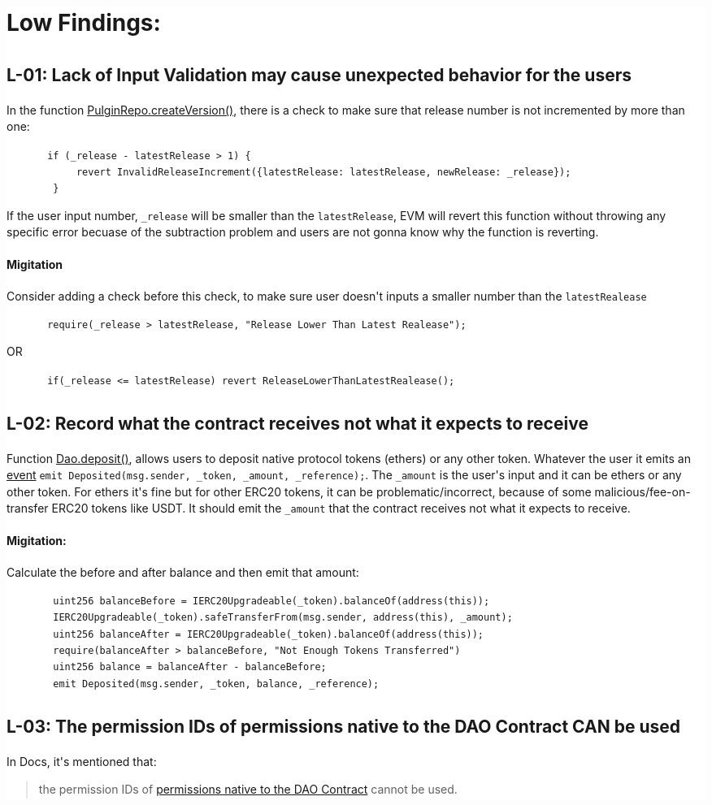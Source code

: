 # Low Findings:

## L-01: Lack of Input Validation may cause unexpected behavior for the users
In the function [PulginRepo.createVersion()](https://github.com/code-423n4/2023-03-aragon/blob/4db573870aa4e1f40a3381cdd4ec006222e471fe/packages/contracts/src/framework/plugin/repo/PluginRepo.sol#L128), there is a check to make sure that release number is not incremented by more than one:
```solidity
       if (_release - latestRelease > 1) {
            revert InvalidReleaseIncrement({latestRelease: latestRelease, newRelease: _release});
        }
```
If the user input number, `_release` will be smaller than the `latestRelease`, EVM will revert this function without throwing any specific error becuase of the subtraction problem and users are not gonna know why the function is reverting.
#### Migitation
Consider adding a check before this check, to make sure user doesn't inputs a smaller number than the `latestRealease`
```solidity
       require(_release > latestRelease, "Release Lower Than Latest Realease");
``` 
OR
```solidity
       if(_release <= latestRelease) revert ReleaseLowerThanLatestRealease();
```

## L-02: Record what the contract receives not what it expects to receive
Function [Dao.deposit()](https://github.com/code-423n4/2023-03-aragon/blob/4db573870aa4e1f40a3381cdd4ec006222e471fe/packages/contracts/src/core/dao/DAO.sol#L218), allows users to deposit native protocol tokens (ethers) or any other token. Whatever the user it emits an [event](https://github.com/code-423n4/2023-03-aragon/blob/4db573870aa4e1f40a3381cdd4ec006222e471fe/packages/contracts/src/core/dao/DAO.sol#L235) `emit Deposited(msg.sender, _token, _amount, _reference);`. The `_amount` is the user's input and it can be ethers or any other token. For ethers it's fine but for other ERC20 tokens, it can be problematic/incorrect, because of some malicious/fee-on-transfer ERC20 tokens like USDT. It should emit the `_amount` that the contract receives not what it expects to receive.
#### Migitation:
Calculate the before and after balance and then emit that amount:
```solidity
        uint256 balanceBefore = IERC20Upgradeable(_token).balanceOf(address(this));
        IERC20Upgradeable(_token).safeTransferFrom(msg.sender, address(this), _amount);
        uint256 balanceAfter = IERC20Upgradeable(_token).balanceOf(address(this));
        require(balanceAfter > balanceBefore, "Not Enough Tokens Transferred")
        uint256 balance = balanceAfter - balanceBefore;
        emit Deposited(msg.sender, _token, balance, _reference);
```

## L-03: The permission IDs of permissions native to the DAO Contract CAN be used
In Docs, it's mentioned that:
> the permission IDs of [permissions native to the DAO Contract](https://devs-stg.aragon.org/docs/osx/how-it-works/core/permissions/#permissions-native-to-the-dao-contract) cannot be used. 
